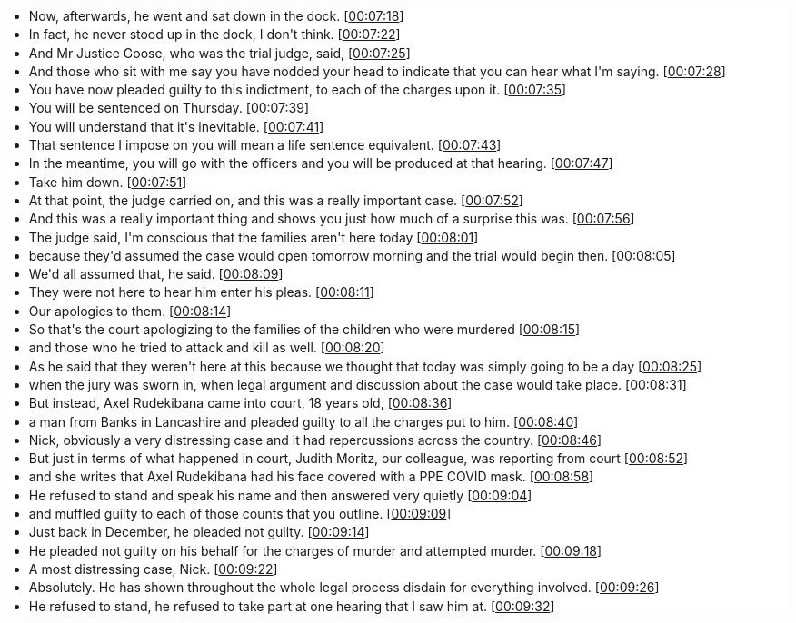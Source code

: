 *  Now, afterwards, he went and sat down in the dock. [[00:07:18](https://www.youtube.com/watch?v=ACFA7YfisAk&t=438.0s)]
*  In fact, he never stood up in the dock, I don't think. [[00:07:22](https://www.youtube.com/watch?v=ACFA7YfisAk&t=442.0s)]
*  And Mr Justice Goose, who was the trial judge, said, [[00:07:25](https://www.youtube.com/watch?v=ACFA7YfisAk&t=445.0s)]
*  And those who sit with me say you have nodded your head to indicate that you can hear what I'm saying. [[00:07:28](https://www.youtube.com/watch?v=ACFA7YfisAk&t=448.0s)]
*  You have now pleaded guilty to this indictment, to each of the charges upon it. [[00:07:35](https://www.youtube.com/watch?v=ACFA7YfisAk&t=455.0s)]
*  You will be sentenced on Thursday. [[00:07:39](https://www.youtube.com/watch?v=ACFA7YfisAk&t=459.0s)]
*  You will understand that it's inevitable. [[00:07:41](https://www.youtube.com/watch?v=ACFA7YfisAk&t=461.0s)]
*  That sentence I impose on you will mean a life sentence equivalent. [[00:07:43](https://www.youtube.com/watch?v=ACFA7YfisAk&t=463.0s)]
*  In the meantime, you will go with the officers and you will be produced at that hearing. [[00:07:47](https://www.youtube.com/watch?v=ACFA7YfisAk&t=467.0s)]
*  Take him down. [[00:07:51](https://www.youtube.com/watch?v=ACFA7YfisAk&t=471.0s)]
*  At that point, the judge carried on, and this was a really important case. [[00:07:52](https://www.youtube.com/watch?v=ACFA7YfisAk&t=472.0s)]
*  And this was a really important thing and shows you just how much of a surprise this was. [[00:07:56](https://www.youtube.com/watch?v=ACFA7YfisAk&t=476.0s)]
*  The judge said, I'm conscious that the families aren't here today [[00:08:01](https://www.youtube.com/watch?v=ACFA7YfisAk&t=481.0s)]
*  because they'd assumed the case would open tomorrow morning and the trial would begin then. [[00:08:05](https://www.youtube.com/watch?v=ACFA7YfisAk&t=485.0s)]
*  We'd all assumed that, he said. [[00:08:09](https://www.youtube.com/watch?v=ACFA7YfisAk&t=489.0s)]
*  They were not here to hear him enter his pleas. [[00:08:11](https://www.youtube.com/watch?v=ACFA7YfisAk&t=491.0s)]
*  Our apologies to them. [[00:08:14](https://www.youtube.com/watch?v=ACFA7YfisAk&t=494.0s)]
*  So that's the court apologizing to the families of the children who were murdered [[00:08:15](https://www.youtube.com/watch?v=ACFA7YfisAk&t=495.0s)]
*  and those who he tried to attack and kill as well. [[00:08:20](https://www.youtube.com/watch?v=ACFA7YfisAk&t=500.0s)]
*  As he said that they weren't here at this because we thought that today was simply going to be a day [[00:08:25](https://www.youtube.com/watch?v=ACFA7YfisAk&t=505.0s)]
*  when the jury was sworn in, when legal argument and discussion about the case would take place. [[00:08:31](https://www.youtube.com/watch?v=ACFA7YfisAk&t=511.0s)]
*  But instead, Axel Rudekibana came into court, 18 years old, [[00:08:36](https://www.youtube.com/watch?v=ACFA7YfisAk&t=516.0s)]
*  a man from Banks in Lancashire and pleaded guilty to all the charges put to him. [[00:08:40](https://www.youtube.com/watch?v=ACFA7YfisAk&t=520.0s)]
*  Nick, obviously a very distressing case and it had repercussions across the country. [[00:08:46](https://www.youtube.com/watch?v=ACFA7YfisAk&t=526.0s)]
*  But just in terms of what happened in court, Judith Moritz, our colleague, was reporting from court [[00:08:52](https://www.youtube.com/watch?v=ACFA7YfisAk&t=532.0s)]
*  and she writes that Axel Rudekibana had his face covered with a PPE COVID mask. [[00:08:58](https://www.youtube.com/watch?v=ACFA7YfisAk&t=538.0s)]
*  He refused to stand and speak his name and then answered very quietly [[00:09:04](https://www.youtube.com/watch?v=ACFA7YfisAk&t=544.0s)]
*  and muffled guilty to each of those counts that you outline. [[00:09:09](https://www.youtube.com/watch?v=ACFA7YfisAk&t=549.0s)]
*  Just back in December, he pleaded not guilty. [[00:09:14](https://www.youtube.com/watch?v=ACFA7YfisAk&t=554.0s)]
*  He pleaded not guilty on his behalf for the charges of murder and attempted murder. [[00:09:18](https://www.youtube.com/watch?v=ACFA7YfisAk&t=558.0s)]
*  A most distressing case, Nick. [[00:09:22](https://www.youtube.com/watch?v=ACFA7YfisAk&t=562.0s)]
*  Absolutely. He has shown throughout the whole legal process disdain for everything involved. [[00:09:26](https://www.youtube.com/watch?v=ACFA7YfisAk&t=566.0s)]
*  He refused to stand, he refused to take part at one hearing that I saw him at. [[00:09:32](https://www.youtube.com/watch?v=ACFA7YfisAk&t=572.0s)]